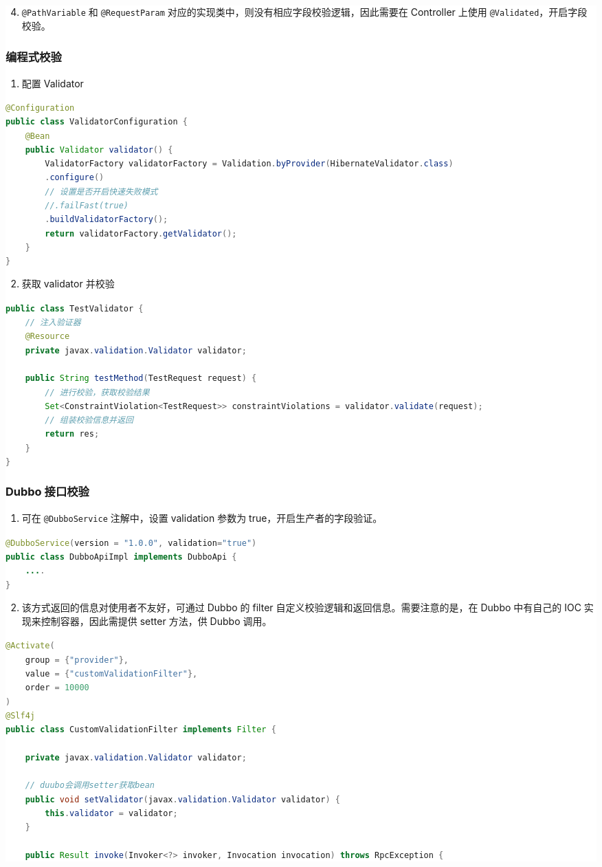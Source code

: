 4. `@PathVariable` 和 `@RequestParam` 对应的实现类中，则没有相应字段校验逻辑，因此需要在 Controller 上使用 `@Validated`，开启字段校验。
<a name="pXHxT"></a>
### 编程式校验

1. 配置 Validator
```java
@Configuration  
public class ValidatorConfiguration {  
    @Bean  
    public Validator validator() {  
        ValidatorFactory validatorFactory = Validation.byProvider(HibernateValidator.class)  
        .configure()  
        // 设置是否开启快速失败模式  
        //.failFast(true)  
        .buildValidatorFactory();  
        return validatorFactory.getValidator();  
    }  
}
```

2. 获取 validator 并校验
```java
public class TestValidator {
    // 注入验证器
    @Resource
    private javax.validation.Validator validator;

    public String testMethod(TestRequest request) {
        // 进行校验，获取校验结果
        Set<ConstraintViolation<TestRequest>> constraintViolations = validator.validate(request);
        // 组装校验信息并返回
        return res;
    }
}
```
<a name="imEeb"></a>
### Dubbo 接口校验

1. 可在 `@DubboService` 注解中，设置 validation 参数为 true，开启生产者的字段验证。
```java
@DubboService(version = "1.0.0", validation="true")
public class DubboApiImpl implements DubboApi {
    ....
}
```

2. 该方式返回的信息对使用者不友好，可通过 Dubbo 的 filter 自定义校验逻辑和返回信息。需要注意的是，在 Dubbo 中有自己的 IOC 实现来控制容器，因此需提供 setter 方法，供 Dubbo 调用。
```java
@Activate(  
    group = {"provider"},  
    value = {"customValidationFilter"},  
    order = 10000  
)  
@Slf4j  
public class CustomValidationFilter implements Filter {  

    private javax.validation.Validator validator;  

    // duubo会调用setter获取bean
    public void setValidator(javax.validation.Validator validator) {  
        this.validator = validator;  
    } 

    public Result invoke(Invoker<?> invoker, Invocation invocation) throws RpcException {  
```
